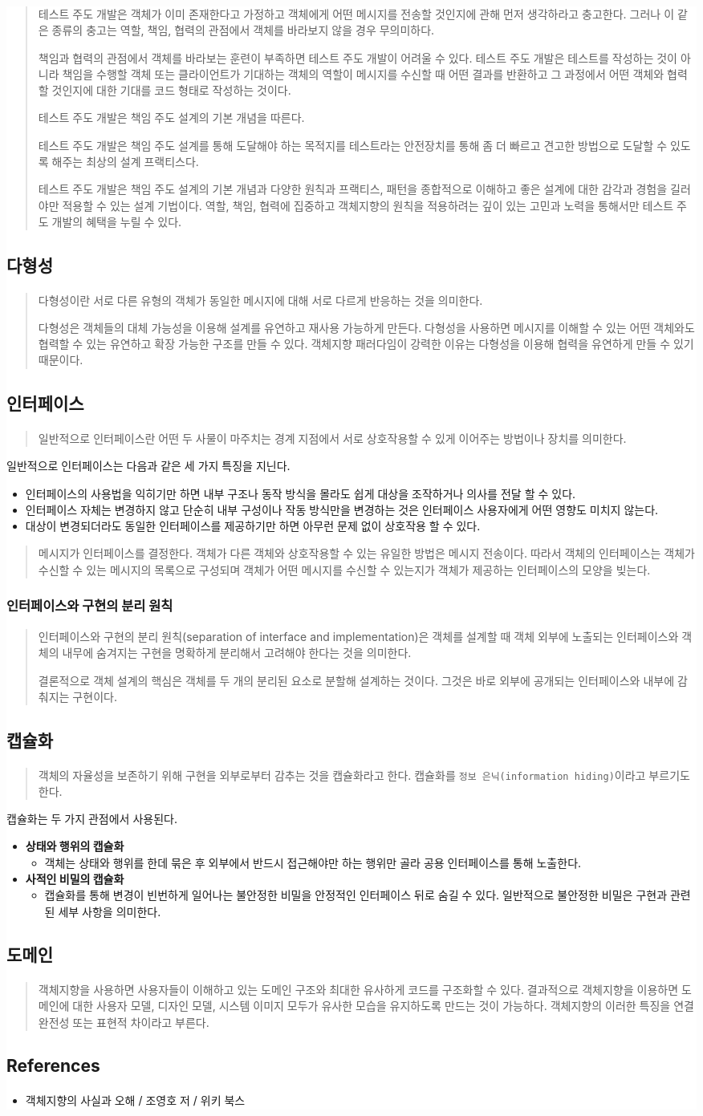 > 테스트 주도 개발은 객체가 이미 존재한다고 가정하고 객체에게 어떤 메시지를 전송할 것인지에 관해 먼저 생각하라고 충고한다. 그러나 이 같은 종류의 충고는 역할, 책임, 협력의 관점에서 객체를 바라보지 않을 경우 무의미하다.
> 
> 책임과 협력의 관점에서 객체를 바라보는 훈련이 부족하면 테스트 주도 개발이 어려울 수 있다. 테스트 주도 개발은 테스트를 작성하는 것이 아니라 책임을 수행할 객체 또는 클라이언트가 기대하는 객체의 역할이 메시지를 수신할 때 어떤 결과를 반환하고 그 과정에서 어떤 객체와 협력할 것인지에 대한 기대를 코드 형태로 작성하는 것이다.
> 
> 테스트 주도 개발은 책임 주도 설계의 기본 개념을 따른다.
> 
> 테스트 주도 개발은 책임 주도 설계를 통해 도달해야 하는 목적지를 테스트라는 안전장치를 통해 좀 더 빠르고 견고한 방법으로 도달할 수 있도록 해주는 최상의 설계 프랙티스다.
> 
> 테스트 주도 개발은 책임 주도 설계의 기본 개념과 다양한 원칙과 프랙티스, 패턴을 종합적으로 이해하고 좋은 설계에 대한 감각과 경험을 길러야만 적용할 수 있는 설계 기법이다. 역할, 책임, 협력에 집중하고 객체지향의 원칙을 적용하려는 깊이 있는 고민과 노력을 통해서만 테스트 주도 개발의 혜택을 누릴 수 있다.

## 다형성

> 다형성이란 서로 다른 유형의 객체가 동일한 메시지에 대해 서로 다르게 반응하는 것을 의미한다.
> 
> 다형성은 객체들의 대체 가능성을 이용해 설계를 유연하고 재사용 가능하게 만든다. 다형성을 사용하면 메시지를 이해할 수 있는 어떤 객체와도 협력할 수 있는 유연하고 확장 가능한 구조를 만들 수 있다. 객체지향 패러다임이 강력한 이유는 다형성을 이용해 협력을 유연하게 만들 수 있기 때문이다.

## 인터페이스

> 일반적으로 인터페이스란 어떤 두 사물이 마주치는 경계 지점에서 서로 상호작용할 수 있게 이어주는 방법이나 장치를 의미한다.

일반적으로 인터페이스는 다음과 같은 세 가지 특징을 지닌다.

- 인터페이스의 사용법을 익히기만 하면 내부 구조나 동작 방식을 몰라도 쉽게 대상을 조작하거나 의사를 전달 할 수 있다.
- 인터페이스 자체는 변경하지 않고 단순히 내부 구성이나 작동 방식만을 변경하는 것은 인터페이스 사용자에게 어떤 영향도 미치지 않는다.
- 대상이 변경되더라도 동일한 인터페이스를 제공하기만 하면 아무런 문제 없이 상호작용 할 수 있다.

> 메시지가 인터페이스를 결정한다. 객체가 다른 객체와 상호작용할 수 있는 유일한 방법은 메시지 전송이다. 따라서 객체의 인터페이스는 객체가 수신할 수 있는 메시지의 목록으로 구성되며 객체가 어떤 메시지를 수신할 수 있는지가 객체가 제공하는 인터페이스의 모양을 빚는다.

### 인터페이스와 구현의 분리 원칙

> 인터페이스와 구현의 분리 원칙(separation of interface and implementation)은 객체를 설계할 때 객체 외부에 노출되는 인터페이스와 객체의 내무에 숨겨지는 구현을 명확하게 분리해서 고려해야 한다는 것을 의미한다. 
> 
> 결론적으로 객체 설계의 핵심은 객체를 두 개의 분리된 요소로 분할해 설계하는 것이다. 그것은 바로 외부에 공개되는 인터페이스와 내부에 감춰지는 구현이다.

## 캡슐화

> 객체의 자율성을 보존하기 위해 구현을 외부로부터 감추는 것을 캡슐화라고 한다. 캡슐화를 `정보 은닉(information hiding)`이라고 부르기도 한다.

캡슐화는 두 가지 관점에서 사용된다.

- __상태와 행위의 캡슐화__
  - 객체는 상태와 행위를 한데 묶은 후 외부에서 반드시 접근해야만 하는 행위만 골라 공용 인터페이스를 통해 노출한다.
- __사적인 비밀의 캡슐화__
  - 캡슐화를 통해 변경이 빈번하게 일어나는 불안정한 비밀을 안정적인 인터페이스 뒤로 숨길 수 있다. 일반적으로 불안정한 비밀은 구현과 관련된 세부 사항을 의미한다.

## 도메인

> 객체지향을 사용하면 사용자들이 이해하고 있는 도메인 구조와 최대한 유사하게 코드를 구조화할 수 있다. 결과적으로 객체지향을 이용하면 도메인에 대한 사용자 모델, 디자인 모델, 시스템 이미지 모두가 유사한 모습을 유지하도록 만드는 것이 가능하다. 객체지향의 이러한 특징을 연결완전성 또는 표현적 차이라고 부른다.

## References

- 객체지향의 사실과 오해 / 조영호 저 / 위키 북스